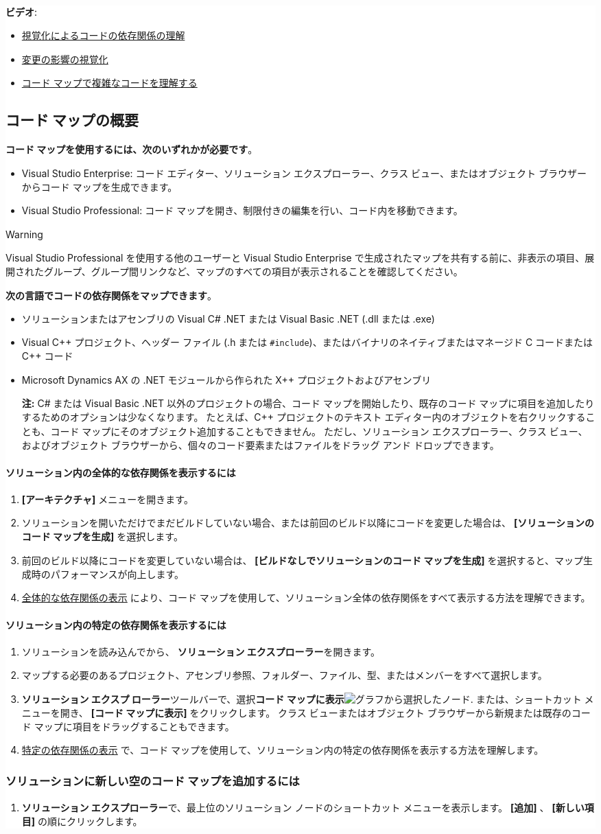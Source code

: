 **ビデオ**:  
  
-   [視覚化によるコードの依存関係の理解](http://go.microsoft.com/fwlink/?LinkID=252065)  
  
-   [変更の影響の視覚化](http://go.microsoft.com/fwlink/?LinkID=252068)  
  
-   [コード マップで複雑なコードを理解する](http://go.microsoft.com/fwlink/?LinkID=259869)  
  
##  <a name="GetStarted"></a> コード マップの概要  
 **コード マップを使用するには、次のいずれかが必要です**。  
  
-   Visual Studio Enterprise: コード エディター、ソリューション エクスプローラー、クラス ビュー、またはオブジェクト ブラウザーからコード マップを生成できます。  
  
-   Visual Studio Professional: コード マップを開き、制限付きの編集を行い、コード内を移動できます。  
  
> [!WARNING]
>  Visual Studio Professional を使用する他のユーザーと Visual Studio Enterprise で生成されたマップを共有する前に、非表示の項目、展開されたグループ、グループ間リンクなど、マップのすべての項目が表示されることを確認してください。  
  
 **次の言語でコードの依存関係をマップできます**。  
  
- ソリューションまたはアセンブリの Visual C# .NET または Visual Basic .NET (.dll または .exe)  
  
- Visual C++ プロジェクト、ヘッダー ファイル (.h または `#include`)、またはバイナリのネイティブまたはマネージド C コードまたは C++ コード  
  
- Microsoft Dynamics AX の .NET モジュールから作られた X++ プロジェクトおよびアセンブリ  
  
  **注:** C# または Visual Basic .NET 以外のプロジェクトの場合、コード マップを開始したり、既存のコード マップに項目を追加したりするためのオプションは少なくなります。 たとえば、C++ プロジェクトのテキスト エディター内のオブジェクトを右クリックすることも、コード マップにそのオブジェクト追加することもできません。 ただし、ソリューション エクスプローラー、クラス ビュー、およびオブジェクト ブラウザーから、個々のコード要素またはファイルをドラッグ アンド ドロップできます。  
  
#### <a name="to-see-the-overall-dependencies-across-your-solution"></a>ソリューション内の全体的な依存関係を表示するには  
  
1.  **[アーキテクチャ]** メニューを開きます。  
  
2.  ソリューションを開いただけでまだビルドしていない場合、または前回のビルド以降にコードを変更した場合は、 **[ソリューションのコード マップを生成]** を選択します。  
  
3.  前回のビルド以降にコードを変更していない場合は、 **[ビルドなしでソリューションのコード マップを生成]** を選択すると、マップ生成時のパフォーマンスが向上します。  
  
4.  [全体的な依存関係の表示](#SeeOverviewSource) により、コード マップを使用して、ソリューション全体の依存関係をすべて表示する方法を理解できます。  
  
#### <a name="to-see-specific-dependencies-within-your-solution"></a>ソリューション内の特定の依存関係を表示するには  
  
1.  ソリューションを読み込んでから、 **ソリューション エクスプローラー**を開きます。  
  
2.  マップする必要のあるプロジェクト、アセンブリ参照、フォルダー、ファイル、型、またはメンバーをすべて選択します。  
  
3.  **ソリューション エクスプ ローラー**ツールバーで、選択**コード マップに表示**![グラフから選択したノード](../modeling/media/createnewgraphfromselectedbutton.gif "CreateNewGraphFromSelectedButton"). または、ショートカット メニューを開き、 **[コード マップに表示]** をクリックします。 クラス ビューまたはオブジェクト ブラウザーから新規または既存のコード マップに項目をドラッグすることもできます。  
  
4.  [特定の依存関係の表示](#SeeSpecificSource) で、コード マップを使用して、ソリューション内の特定の依存関係を表示する方法を理解します。  
  
###  <a name="CreateEmptyMap"></a> ソリューションに新しい空のコード マップを追加するには  
  
1.  **ソリューション エクスプローラー**で、最上位のソリューション ノードのショートカット メニューを表示します。 **[追加]** 、 **[新しい項目]** の順にクリックします。  
  